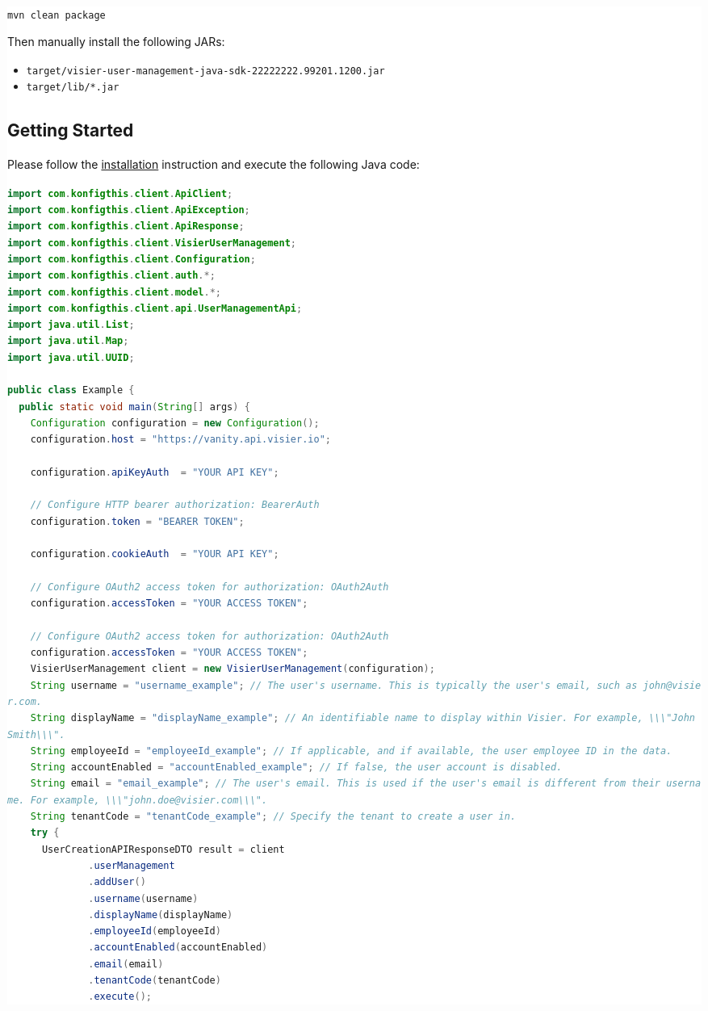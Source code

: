 ```shell
mvn clean package
```

Then manually install the following JARs:

* `target/visier-user-management-java-sdk-22222222.99201.1200.jar`
* `target/lib/*.jar`

## Getting Started

Please follow the [installation](#installation) instruction and execute the following Java code:

```java
import com.konfigthis.client.ApiClient;
import com.konfigthis.client.ApiException;
import com.konfigthis.client.ApiResponse;
import com.konfigthis.client.VisierUserManagement;
import com.konfigthis.client.Configuration;
import com.konfigthis.client.auth.*;
import com.konfigthis.client.model.*;
import com.konfigthis.client.api.UserManagementApi;
import java.util.List;
import java.util.Map;
import java.util.UUID;

public class Example {
  public static void main(String[] args) {
    Configuration configuration = new Configuration();
    configuration.host = "https://vanity.api.visier.io";
    
    configuration.apiKeyAuth  = "YOUR API KEY";
    
    // Configure HTTP bearer authorization: BearerAuth
    configuration.token = "BEARER TOKEN";
    
    configuration.cookieAuth  = "YOUR API KEY";
    
    // Configure OAuth2 access token for authorization: OAuth2Auth
    configuration.accessToken = "YOUR ACCESS TOKEN";
    
    // Configure OAuth2 access token for authorization: OAuth2Auth
    configuration.accessToken = "YOUR ACCESS TOKEN";
    VisierUserManagement client = new VisierUserManagement(configuration);
    String username = "username_example"; // The user's username. This is typically the user's email, such as john@visier.com.
    String displayName = "displayName_example"; // An identifiable name to display within Visier. For example, \\\"John Smith\\\".
    String employeeId = "employeeId_example"; // If applicable, and if available, the user employee ID in the data.
    String accountEnabled = "accountEnabled_example"; // If false, the user account is disabled.
    String email = "email_example"; // The user's email. This is used if the user's email is different from their username. For example, \\\"john.doe@visier.com\\\".
    String tenantCode = "tenantCode_example"; // Specify the tenant to create a user in.
    try {
      UserCreationAPIResponseDTO result = client
              .userManagement
              .addUser()
              .username(username)
              .displayName(displayName)
              .employeeId(employeeId)
              .accountEnabled(accountEnabled)
              .email(email)
              .tenantCode(tenantCode)
              .execute();
```